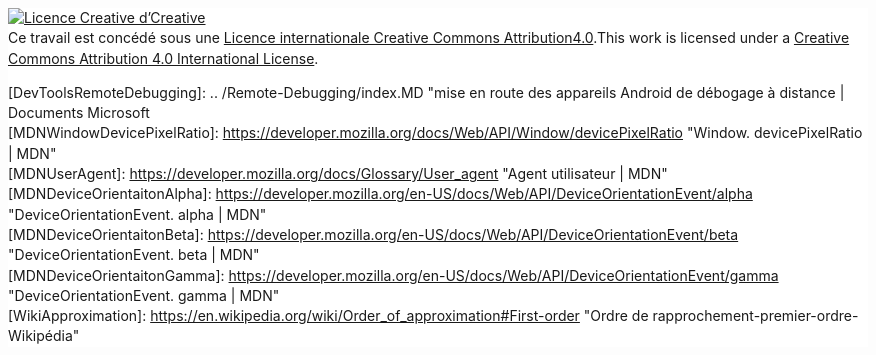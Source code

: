 [![Licence Creative d’Creative][CCby4Image]][CCA4IL]  
<span data-ttu-id="71256-308">Ce travail est concédé sous une [Licence internationale Creative Commons Attribution4.0][CCA4IL].</span><span class="sxs-lookup"><span data-stu-id="71256-308">This work is licensed under a [Creative Commons Attribution 4.0 International License][CCA4IL].</span></span>  

[CCA4IL]: https://creativecommons.org/licenses/by/4.0  
[CCby4Image]: https://i.creativecommons.org/l/by/4.0/88x31.png  
[GoogleSitePolicies]: https://developers.google.com/terms/site-policies  
[KayceBasques]: https://developers.google.com/web/resources/contributors/kaycebasques  


[ImageCaptureIcon]: ../media/capture-settings-icon.msft.png  
[ImageDeviceToolbarIcon]: ../media/toggle-device-toolbar-dark-icon.msft.png  
[ImageRotateIcon]: ../media/rotate-dark-icon.msft.png  
[DevToolsRemoteDebugging]: .. /Remote-Debugging/index.MD "mise en route des appareils Android de débogage à distance | Documents Microsoft  
[MDNWindowDevicePixelRatio]: https://developer.mozilla.org/docs/Web/API/Window/devicePixelRatio "Window. devicePixelRatio | MDN"  
[MDNUserAgent]: https://developer.mozilla.org/docs/Glossary/User_agent "Agent utilisateur | MDN"  
[MDNDeviceOrientaitonAlpha]: https://developer.mozilla.org/en-US/docs/Web/API/DeviceOrientationEvent/alpha "DeviceOrientationEvent. alpha | MDN"  
[MDNDeviceOrientaitonBeta]: https://developer.mozilla.org/en-US/docs/Web/API/DeviceOrientationEvent/beta "DeviceOrientationEvent. beta | MDN"  
[MDNDeviceOrientaitonGamma]: https://developer.mozilla.org/en-US/docs/Web/API/DeviceOrientationEvent/gamma "DeviceOrientationEvent. gamma | MDN"  
[WikiApproximation]: https://en.wikipedia.org/wiki/Order_of_approximation#First-order "Ordre de rapprochement-premier-ordre-Wikipédia"  